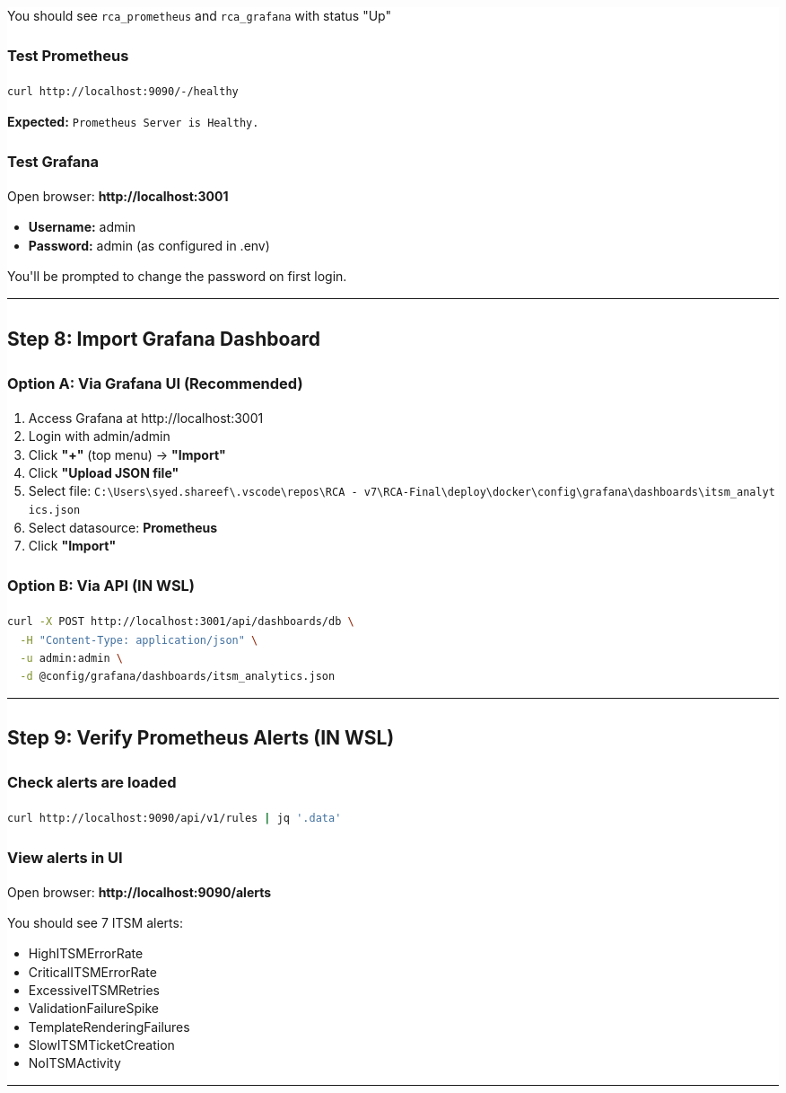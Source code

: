 You should see `rca_prometheus` and `rca_grafana` with status "Up"

### Test Prometheus
```bash
curl http://localhost:9090/-/healthy
```

**Expected:** `Prometheus Server is Healthy.`

### Test Grafana
Open browser: **http://localhost:3001**
- **Username:** admin
- **Password:** admin (as configured in .env)

You'll be prompted to change the password on first login.

---

## Step 8: Import Grafana Dashboard

### Option A: Via Grafana UI (Recommended)
1. Access Grafana at http://localhost:3001
2. Login with admin/admin
3. Click **"+"** (top menu) → **"Import"**
4. Click **"Upload JSON file"**
5. Select file: `C:\Users\syed.shareef\.vscode\repos\RCA - v7\RCA-Final\deploy\docker\config\grafana\dashboards\itsm_analytics.json`
6. Select datasource: **Prometheus**
7. Click **"Import"**

### Option B: Via API (IN WSL)
```bash
curl -X POST http://localhost:3001/api/dashboards/db \
  -H "Content-Type: application/json" \
  -u admin:admin \
  -d @config/grafana/dashboards/itsm_analytics.json
```

---

## Step 9: Verify Prometheus Alerts (IN WSL)

### Check alerts are loaded
```bash
curl http://localhost:9090/api/v1/rules | jq '.data'
```

### View alerts in UI
Open browser: **http://localhost:9090/alerts**

You should see 7 ITSM alerts:
- HighITSMErrorRate
- CriticalITSMErrorRate
- ExcessiveITSMRetries
- ValidationFailureSpike
- TemplateRenderingFailures
- SlowITSMTicketCreation
- NoITSMActivity

---